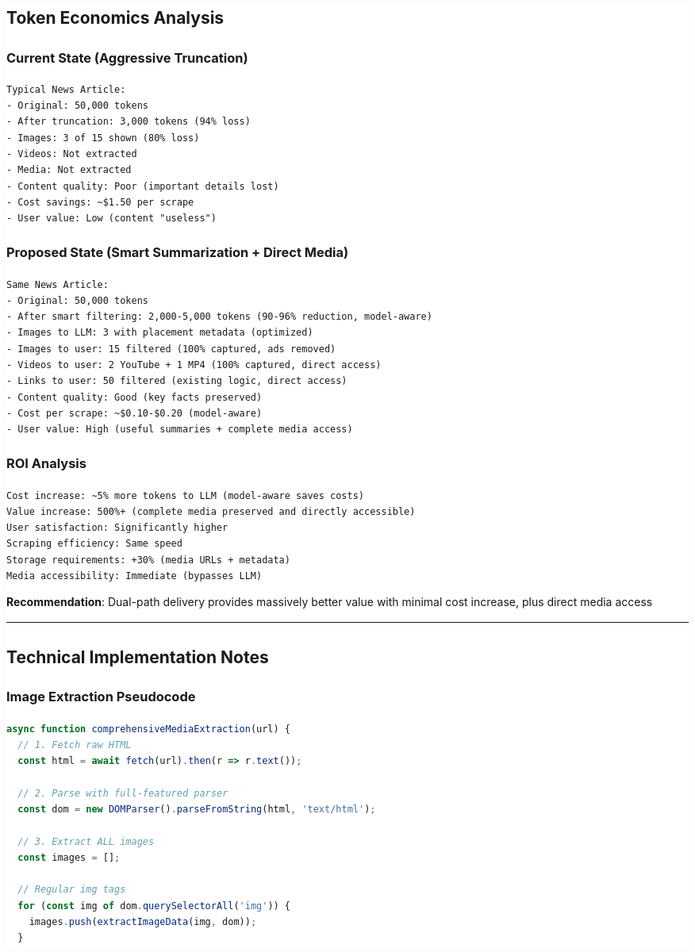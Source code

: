 
## Token Economics Analysis

### Current State (Aggressive Truncation)
```
Typical News Article:
- Original: 50,000 tokens
- After truncation: 3,000 tokens (94% loss)
- Images: 3 of 15 shown (80% loss)
- Videos: Not extracted
- Media: Not extracted
- Content quality: Poor (important details lost)
- Cost savings: ~$1.50 per scrape
- User value: Low (content "useless")
```

### Proposed State (Smart Summarization + Direct Media)
```
Same News Article:
- Original: 50,000 tokens
- After smart filtering: 2,000-5,000 tokens (90-96% reduction, model-aware)
- Images to LLM: 3 with placement metadata (optimized)
- Images to user: 15 filtered (100% captured, ads removed)
- Videos to user: 2 YouTube + 1 MP4 (100% captured, direct access)
- Links to user: 50 filtered (existing logic, direct access)
- Content quality: Good (key facts preserved)
- Cost per scrape: ~$0.10-$0.20 (model-aware)
- User value: High (useful summaries + complete media access)
```

### ROI Analysis
```
Cost increase: ~5% more tokens to LLM (model-aware saves costs)
Value increase: 500%+ (complete media preserved and directly accessible)
User satisfaction: Significantly higher
Scraping efficiency: Same speed
Storage requirements: +30% (media URLs + metadata)
Media accessibility: Immediate (bypasses LLM)
```

**Recommendation**: Dual-path delivery provides massively better value with minimal cost increase, plus direct media access

---

## Technical Implementation Notes

### Image Extraction Pseudocode

```javascript
async function comprehensiveMediaExtraction(url) {
  // 1. Fetch raw HTML
  const html = await fetch(url).then(r => r.text());
  
  // 2. Parse with full-featured parser
  const dom = new DOMParser().parseFromString(html, 'text/html');
  
  // 3. Extract ALL images
  const images = [];
  
  // Regular img tags
  for (const img of dom.querySelectorAll('img')) {
    images.push(extractImageData(img, dom));
  }
```